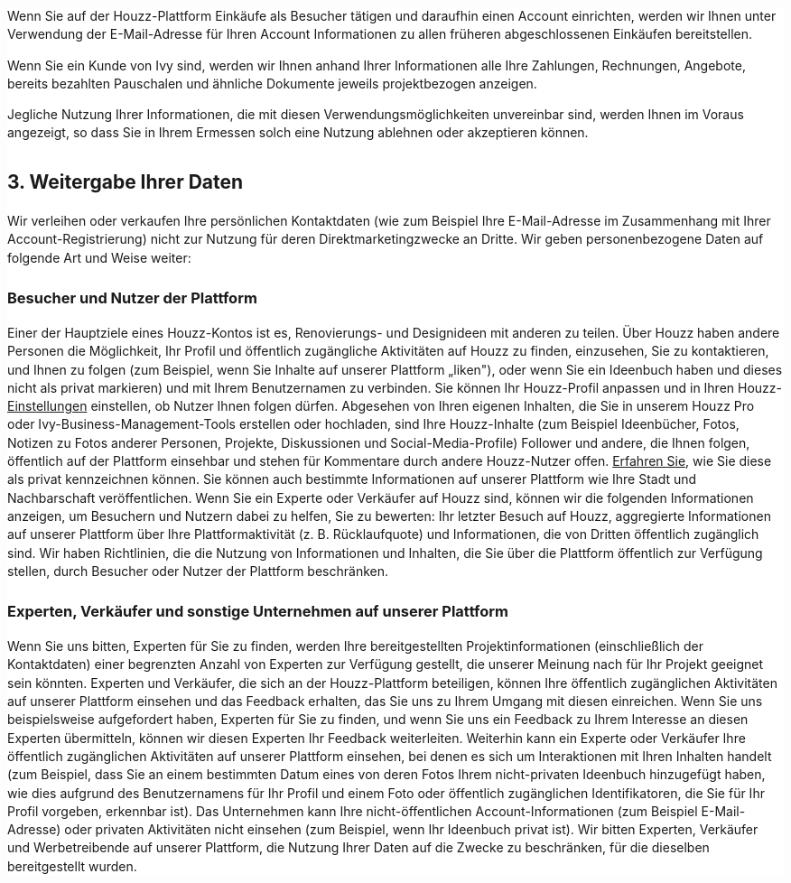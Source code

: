 Wenn Sie auf der Houzz-Plattform Einkäufe als Besucher tätigen und daraufhin einen Account einrichten, werden wir Ihnen unter Verwendung der E-Mail-Adresse für Ihren Account Informationen zu allen früheren abgeschlossenen Einkäufen bereitstellen.

Wenn Sie ein Kunde von Ivy sind, werden wir Ihnen anhand Ihrer Informationen alle Ihre Zahlungen, Rechnungen, Angebote, bereits bezahlten Pauschalen und ähnliche Dokumente jeweils projektbezogen anzeigen.

Jegliche Nutzung Ihrer Informationen, die mit diesen Verwendungsmöglichkeiten unvereinbar sind, werden Ihnen im Voraus angezeigt, so dass Sie in Ihrem Ermessen solch eine Nutzung ablehnen oder akzeptieren können.

**3\. Weitergabe Ihrer Daten**
------------------------------

Wir verleihen oder verkaufen Ihre persönlichen Kontaktdaten (wie zum Beispiel Ihre E-Mail-Adresse im Zusammenhang mit Ihrer Account-Registrierung) nicht zur Nutzung für deren Direktmarketingzwecke an Dritte. Wir geben personenbezogene Daten auf folgende Art und Weise weiter:

### **Besucher und Nutzer der Plattform**

Einer der Hauptziele eines Houzz-Kontos ist es, Renovierungs- und Designideen mit anderen zu teilen. Über Houzz haben andere Personen die Möglichkeit, Ihr Profil und öffentlich zugängliche Aktivitäten auf Houzz zu finden, einzusehen, Sie zu kontaktieren, und Ihnen zu folgen (zum Beispiel, wenn Sie Inhalte auf unserer Plattform „liken"), oder wenn Sie ein Ideenbuch haben und dieses nicht als privat markieren) und mit Ihrem Benutzernamen zu verbinden. Sie können Ihr Houzz-Profil anpassen und in Ihren Houzz-[Einstellungen](https://www.houzz.de/settingsAdvanced) einstellen, ob Nutzer Ihnen folgen dürfen. Abgesehen von Ihren eigenen Inhalten, die Sie in unserem Houzz Pro oder Ivy-Business-Management-Tools erstellen oder hochladen, sind Ihre Houzz-Inhalte (zum Beispiel Ideenbücher, Fotos, Notizen zu Fotos anderer Personen, Projekte, Diskussionen und Social-Media-Profile) Follower und andere, die Ihnen folgen, öffentlich auf der Plattform einsehbar und stehen für Kommentare durch andere Houzz-Nutzer offen. [Erfahren Sie](https://help.houzz.com/s/article/How-do-I-adjust-my-privacy-settings?language=de), wie Sie diese als privat kennzeichnen können. Sie können auch bestimmte Informationen auf unserer Plattform wie Ihre Stadt und Nachbarschaft veröffentlichen. Wenn Sie ein Experte oder Verkäufer auf Houzz sind, können wir die folgenden Informationen anzeigen, um Besuchern und Nutzern dabei zu helfen, Sie zu bewerten: Ihr letzter Besuch auf Houzz, aggregierte Informationen auf unserer Plattform über Ihre Plattformaktivität (z. B. Rücklaufquote) und Informationen, die von Dritten öffentlich zugänglich sind. Wir haben Richtlinien, die die Nutzung von Informationen und Inhalten, die Sie über die Plattform öffentlich zur Verfügung stellen, durch Besucher oder Nutzer der Plattform beschränken.

### **Experten, Verkäufer und sonstige Unternehmen auf unserer Plattform**

Wenn Sie uns bitten, Experten für Sie zu finden, werden Ihre bereitgestellten Projektinformationen (einschließlich der Kontaktdaten) einer begrenzten Anzahl von Experten zur Verfügung gestellt, die unserer Meinung nach für Ihr Projekt geeignet sein könnten. Experten und Verkäufer, die sich an der Houzz-Plattform beteiligen, können Ihre öffentlich zugänglichen Aktivitäten auf unserer Plattform einsehen und das Feedback erhalten, das Sie uns zu Ihrem Umgang mit diesen einreichen. Wenn Sie uns beispielsweise aufgefordert haben, Experten für Sie zu finden, und wenn Sie uns ein Feedback zu Ihrem Interesse an diesen Experten übermitteln, können wir diesen Experten Ihr Feedback weiterleiten. Weiterhin kann ein Experte oder Verkäufer Ihre öffentlich zugänglichen Aktivitäten auf unserer Plattform einsehen, bei denen es sich um Interaktionen mit Ihren Inhalten handelt (zum Beispiel, dass Sie an einem bestimmten Datum eines von deren Fotos Ihrem nicht-privaten Ideenbuch hinzugefügt haben, wie dies aufgrund des Benutzernamens für Ihr Profil und einem Foto oder öffentlich zugänglichen Identifikatoren, die Sie für Ihr Profil vorgeben, erkennbar ist). Das Unternehmen kann Ihre nicht-öffentlichen Account-Informationen (zum Beispiel E-Mail-Adresse) oder privaten Aktivitäten nicht einsehen (zum Beispiel, wenn Ihr Ideenbuch privat ist). Wir bitten Experten, Verkäufer und Werbetreibende auf unserer Plattform, die Nutzung Ihrer Daten auf die Zwecke zu beschränken, für die dieselben bereitgestellt wurden.
